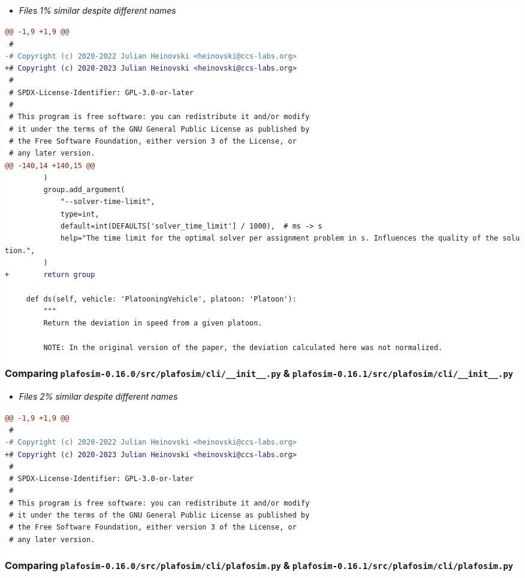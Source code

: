  * *Files 1% similar despite different names*

```diff
@@ -1,9 +1,9 @@
 #
-# Copyright (c) 2020-2022 Julian Heinovski <heinovski@ccs-labs.org>
+# Copyright (c) 2020-2023 Julian Heinovski <heinovski@ccs-labs.org>
 #
 # SPDX-License-Identifier: GPL-3.0-or-later
 #
 # This program is free software: you can redistribute it and/or modify
 # it under the terms of the GNU General Public License as published by
 # the Free Software Foundation, either version 3 of the License, or
 # any later version.
@@ -140,14 +140,15 @@
         )
         group.add_argument(
             "--solver-time-limit",
             type=int,
             default=int(DEFAULTS['solver_time_limit'] / 1000),  # ms -> s
             help="The time limit for the optimal solver per assignment problem in s. Influences the quality of the solution.",
         )
+        return group
 
     def ds(self, vehicle: 'PlatooningVehicle', platoon: 'Platoon'):
         """
         Return the deviation in speed from a given platoon.
 
         NOTE: In the original version of the paper, the deviation calculated here was not normalized.
```

### Comparing `plafosim-0.16.0/src/plafosim/cli/__init__.py` & `plafosim-0.16.1/src/plafosim/cli/__init__.py`

 * *Files 2% similar despite different names*

```diff
@@ -1,9 +1,9 @@
 #
-# Copyright (c) 2020-2022 Julian Heinovski <heinovski@ccs-labs.org>
+# Copyright (c) 2020-2023 Julian Heinovski <heinovski@ccs-labs.org>
 #
 # SPDX-License-Identifier: GPL-3.0-or-later
 #
 # This program is free software: you can redistribute it and/or modify
 # it under the terms of the GNU General Public License as published by
 # the Free Software Foundation, either version 3 of the License, or
 # any later version.
```

### Comparing `plafosim-0.16.0/src/plafosim/cli/plafosim.py` & `plafosim-0.16.1/src/plafosim/cli/plafosim.py`
